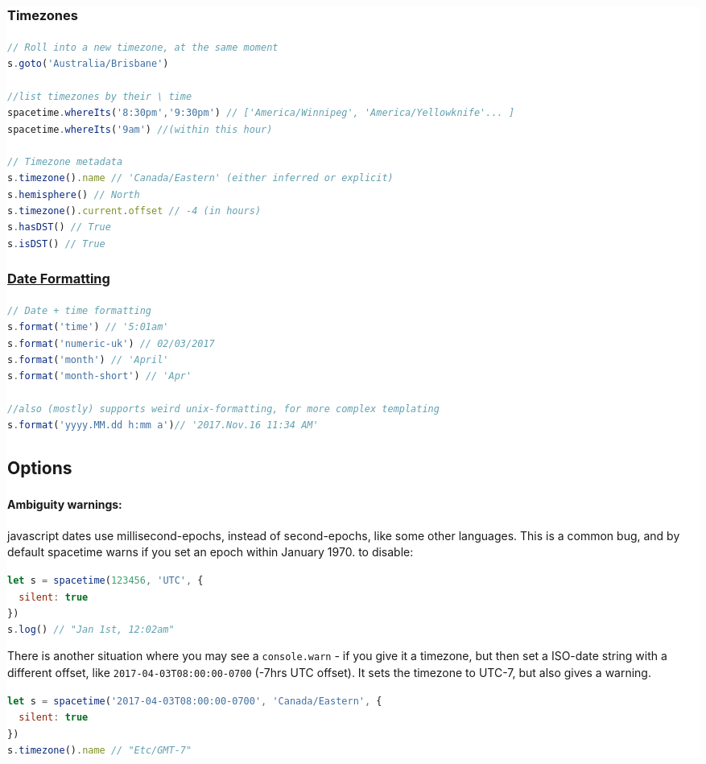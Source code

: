 ### Timezones
```js
// Roll into a new timezone, at the same moment
s.goto('Australia/Brisbane')

//list timezones by their \ time
spacetime.whereIts('8:30pm','9:30pm') // ['America/Winnipeg', 'America/Yellowknife'... ]
spacetime.whereIts('9am') //(within this hour)

// Timezone metadata
s.timezone().name // 'Canada/Eastern' (either inferred or explicit)
s.hemisphere() // North
s.timezone().current.offset // -4 (in hours)
s.hasDST() // True
s.isDST() // True
```

### [Date Formatting](https://github.com/smallwins/spacetime/wiki/Formatting)
```js
// Date + time formatting
s.format('time') // '5:01am'
s.format('numeric-uk') // 02/03/2017
s.format('month') // 'April'
s.format('month-short') // 'Apr'

//also (mostly) supports weird unix-formatting, for more complex templating
s.format('yyyy.MM.dd h:mm a')// '2017.Nov.16 11:34 AM'
```
## Options
#### Ambiguity warnings:
javascript dates use millisecond-epochs, instead of second-epochs, like some other languages.
This is a common bug, and by default spacetime warns if you set an epoch within January 1970.
to disable:
```js
let s = spacetime(123456, 'UTC', {
  silent: true
})
s.log() // "Jan 1st, 12:02am"
```

There is another situation where you may see a `console.warn` - if you give it a timezone, but then set a ISO-date string with a different offset, like `2017-04-03T08:00:00-0700` (-7hrs UTC offset).
It sets the timezone to UTC-7, but also gives a warning.
```js
let s = spacetime('2017-04-03T08:00:00-0700', 'Canada/Eastern', {
  silent: true
})
s.timezone().name // "Etc/GMT-7"
```
